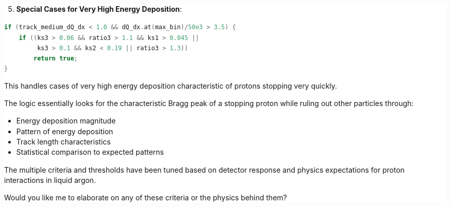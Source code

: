 5. **Special Cases for Very High Energy Deposition**:
```cpp
if (track_medium_dQ_dx < 1.0 && dQ_dx.at(max_bin)/50e3 > 3.5) {
    if ((ks3 > 0.06 && ratio3 > 1.1 && ks1 > 0.045 || 
         ks3 > 0.1 && ks2 < 0.19 || ratio3 > 1.3)) 
        return true;
}
```
This handles cases of very high energy deposition characteristic of protons stopping very quickly.

The logic essentially looks for the characteristic Bragg peak of a stopping proton while ruling out other particles through:
- Energy deposition magnitude
- Pattern of energy deposition
- Track length characteristics
- Statistical comparison to expected patterns

The multiple criteria and thresholds have been tuned based on detector response and physics expectations for proton interactions in liquid argon.

Would you like me to elaborate on any of these criteria or the physics behind them?